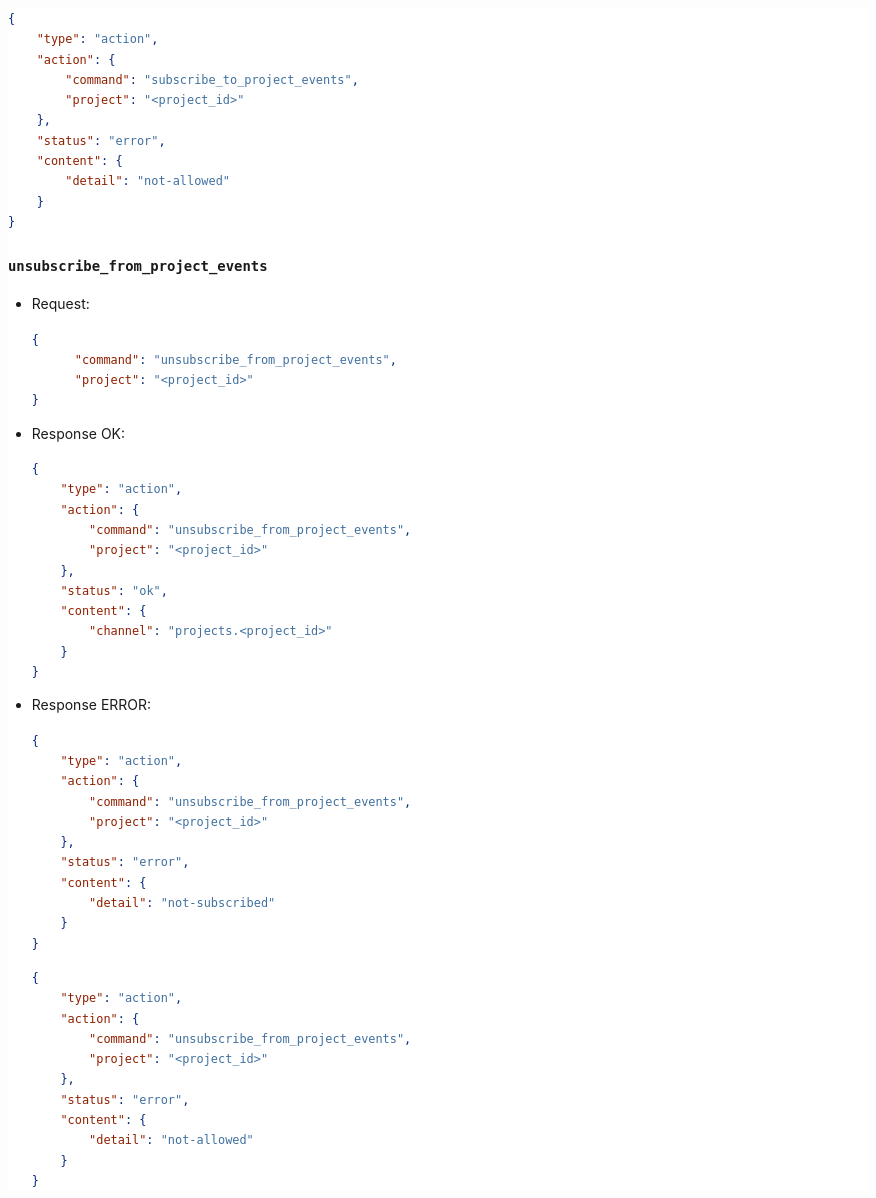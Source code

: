   ```json
  {
      "type": "action",
      "action": {
          "command": "subscribe_to_project_events",
          "project": "<project_id>"
      },
      "status": "error",
      "content": {
          "detail": "not-allowed"
      }
  }
  ```

### `unsubscribe_from_project_events`

- Request:
  ```json
  {
        "command": "unsubscribe_from_project_events",
        "project": "<project_id>"
  }
  ```
- Response OK:
  ```json
  {
      "type": "action",
      "action": {
          "command": "unsubscribe_from_project_events",
          "project": "<project_id>"
      },
      "status": "ok",
      "content": {
          "channel": "projects.<project_id>"
      }
  }
  ```
- Response ERROR:
  ```json
  {
      "type": "action",
      "action": {
          "command": "unsubscribe_from_project_events",
          "project": "<project_id>"
      },
      "status": "error",
      "content": {
          "detail": "not-subscribed"
      }
  }
  ```
  ```json
  {
      "type": "action",
      "action": {
          "command": "unsubscribe_from_project_events",
          "project": "<project_id>"
      },
      "status": "error",
      "content": {
          "detail": "not-allowed"
      }
  }
  ```
